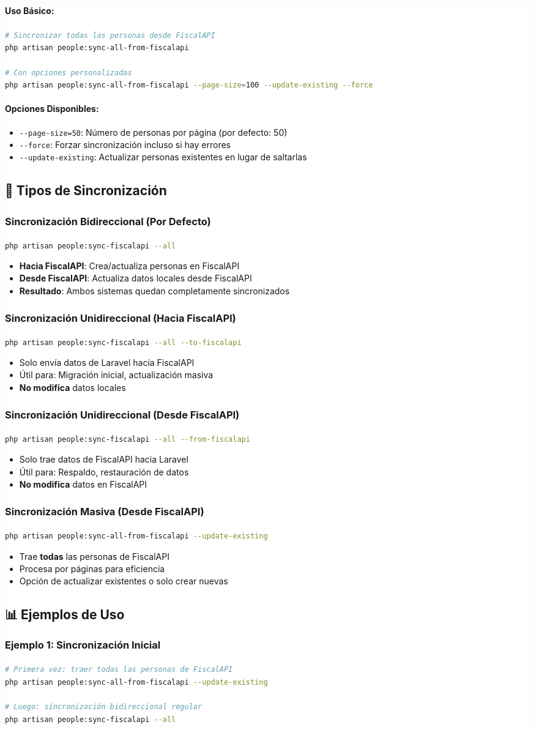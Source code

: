 #### **Uso Básico:**
```bash
# Sincronizar todas las personas desde FiscalAPI
php artisan people:sync-all-from-fiscalapi

# Con opciones personalizadas
php artisan people:sync-all-from-fiscalapi --page-size=100 --update-existing --force
```

#### **Opciones Disponibles:**
- `--page-size=50`: Número de personas por página (por defecto: 50)
- `--force`: Forzar sincronización incluso si hay errores
- `--update-existing`: Actualizar personas existentes en lugar de saltarlas

## 🔄 Tipos de Sincronización

### **Sincronización Bidireccional (Por Defecto)**
```bash
php artisan people:sync-fiscalapi --all
```
- **Hacia FiscalAPI**: Crea/actualiza personas en FiscalAPI
- **Desde FiscalAPI**: Actualiza datos locales desde FiscalAPI
- **Resultado**: Ambos sistemas quedan completamente sincronizados

### **Sincronización Unidireccional (Hacia FiscalAPI)**
```bash
php artisan people:sync-fiscalapi --all --to-fiscalapi
```
- Solo envía datos de Laravel hacia FiscalAPI
- Útil para: Migración inicial, actualización masiva
- **No modifica** datos locales

### **Sincronización Unidireccional (Desde FiscalAPI)**
```bash
php artisan people:sync-fiscalapi --all --from-fiscalapi
```
- Solo trae datos de FiscalAPI hacia Laravel
- Útil para: Respaldo, restauración de datos
- **No modifica** datos en FiscalAPI

### **Sincronización Masiva (Desde FiscalAPI)**
```bash
php artisan people:sync-all-from-fiscalapi --update-existing
```
- Trae **todas** las personas de FiscalAPI
- Procesa por páginas para eficiencia
- Opción de actualizar existentes o solo crear nuevas

## 📊 Ejemplos de Uso

### **Ejemplo 1: Sincronización Inicial**
```bash
# Primera vez: traer todas las personas de FiscalAPI
php artisan people:sync-all-from-fiscalapi --update-existing

# Luego: sincronización bidireccional regular
php artisan people:sync-fiscalapi --all
```
